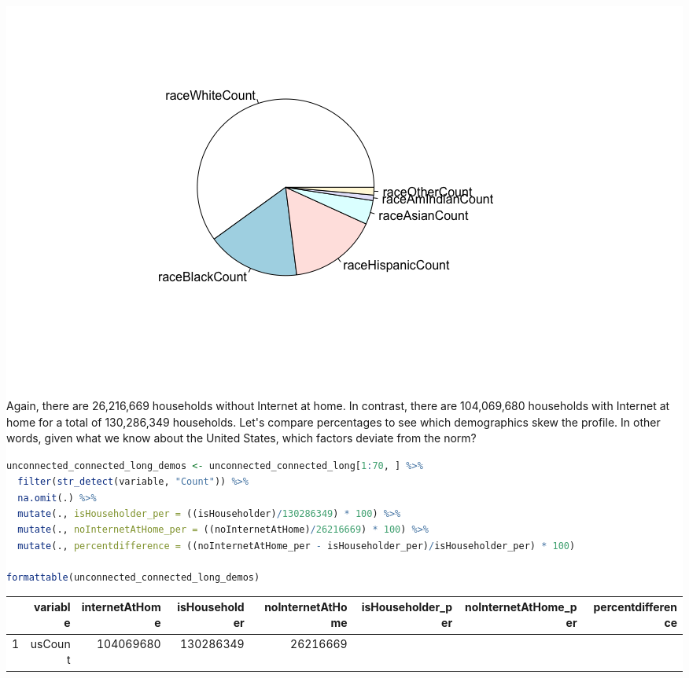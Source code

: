 ![](simple_analysis_files/figure-html/unnamed-chunk-9-1.png)


Again, there are 26,216,669 households without Internet at home. In contrast, there are 104,069,680 households with Internet at home for a total of 130,286,349 households. Let's compare percentages to see which demographics skew the profile. In other words, given what we know about the United States, which factors deviate from the norm?  



```r
unconnected_connected_long_demos <- unconnected_connected_long[1:70, ] %>%
  filter(str_detect(variable, "Count")) %>%
  na.omit(.) %>%
  mutate(., isHouseholder_per = ((isHouseholder)/130286349) * 100) %>%
  mutate(., noInternetAtHome_per = ((noInternetAtHome)/26216669) * 100) %>%
  mutate(., percentdifference = ((noInternetAtHome_per - isHouseholder_per)/isHouseholder_per) * 100)

formattable(unconnected_connected_long_demos)
```


<table class="table table-condensed">
 <thead>
  <tr>
   <th style="text-align:left;">   </th>
   <th style="text-align:right;"> variable </th>
   <th style="text-align:right;"> internetAtHome </th>
   <th style="text-align:right;"> isHouseholder </th>
   <th style="text-align:right;"> noInternetAtHome </th>
   <th style="text-align:right;"> isHouseholder_per </th>
   <th style="text-align:right;"> noInternetAtHome_per </th>
   <th style="text-align:right;"> percentdifference </th>
  </tr>
 </thead>
<tbody>
  <tr>
   <td style="text-align:left;"> 1 </td>
   <td style="text-align:right;"> usCount </td>
   <td style="text-align:right;"> 104069680 </td>
   <td style="text-align:right;"> 130286349 </td>
   <td style="text-align:right;"> 26216669 </td>